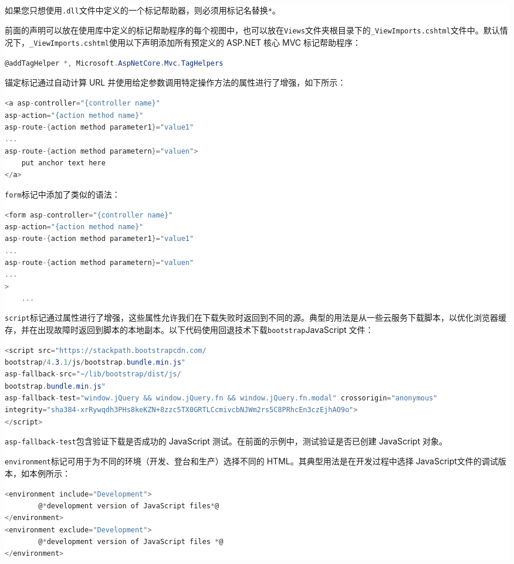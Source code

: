 如果您只想使用`.dll`文件中定义的一个标记帮助器，则必须用标记名替换`*`。

前面的声明可以放在使用库中定义的标记帮助程序的每个视图中，也可以放在`Views`文件夹根目录下的`_ViewImports.cshtml`文件中。默认情况下，`_ViewImports.cshtml`使用以下声明添加所有预定义的 ASP.NET 核心 MVC 标记帮助程序：

```cs
@addTagHelper *, Microsoft.AspNetCore.Mvc.TagHelpers 
```

锚定标记通过自动计算 URL 并使用给定参数调用特定操作方法的属性进行了增强，如下所示：

```cs
<a asp-controller="{controller name}"
asp-action="{action method name}" 
asp-route-{action method parameter1}="value1"
...
asp-route-{action method parametern}="valuen"> 
    put anchor text here
</a> 
```

`form`标记中添加了类似的语法：

```cs
<form asp-controller="{controller name}"
asp-action="{action method name}" 
asp-route-{action method parameter1}="value1"
...
asp-route-{action method parametern}="valuen"
...
> 
    ... 
```

`script`标记通过属性进行了增强，这些属性允许我们在下载失败时返回到不同的源。典型的用法是从一些云服务下载脚本，以优化浏览器缓存，并在出现故障时返回到脚本的本地副本。以下代码使用回退技术下载`bootstrap`JavaScript 文件：

```cs
<script src="https://stackpath.bootstrapcdn.com/
bootstrap/4.3.1/js/bootstrap.bundle.min.js"
asp-fallback-src="~/lib/bootstrap/dist/js/
bootstrap.bundle.min.js"
asp-fallback-test="window.jQuery && window.jQuery.fn && window.jQuery.fn.modal" crossorigin="anonymous"
integrity="sha384-xrRywqdh3PHs8keKZN+8zzc5TX0GRTLCcmivcbNJWm2rs5C8PRhcEn3czEjhAO9o">
</script> 
```

`asp-fallback-test`包含验证下载是否成功的 JavaScript 测试。在前面的示例中，测试验证是否已创建 JavaScript 对象。

`environment`标记可用于为不同的环境（开发、登台和生产）选择不同的 HTML。其典型用法是在开发过程中选择 JavaScript文件的调试版本，如本例所示：

```cs
<environment include="Development">
        @*development version of JavaScript files*@
</environment>
<environment exclude="Development">
        @*development version of JavaScript files *@
</environment> 
```
